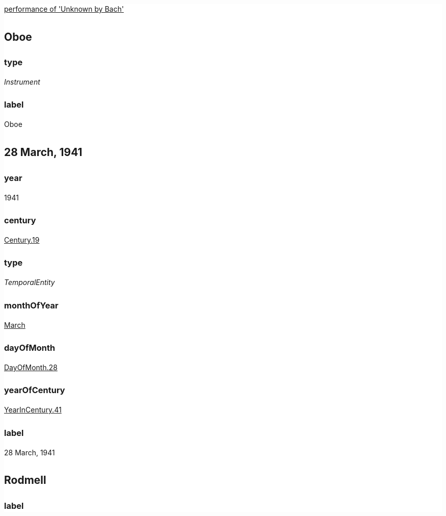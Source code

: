 
[performance of 'Unknown by Bach'](#performance-of-'Unknown-by-Bach')

## Oboe

### type


*Instrument*

### label


Oboe

## 28 March, 1941

### year


1941

### century


[Century.19](#Century.19)

### type


*TemporalEntity*

### monthOfYear


[March](#March)

### dayOfMonth


[DayOfMonth.28](#DayOfMonth.28)

### yearOfCentury


[YearInCentury.41](#YearInCentury.41)

### label


28 March, 1941

## Rodmell

### label
